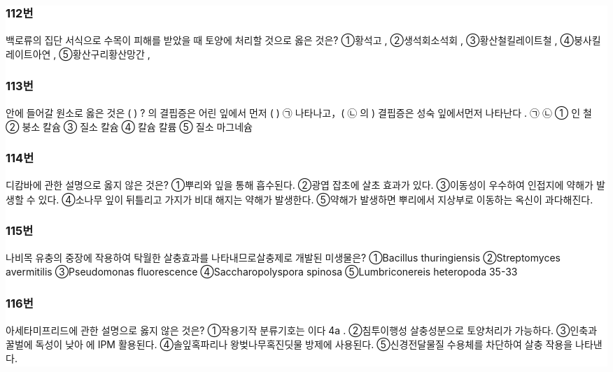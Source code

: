 
### 112번

백로류의 집단 서식으로 수목이 피해를 받았을 때 토양에 처리할 것으로 옳은 것은?
①황석고 ,
②생석회소석회 ,
③황산철킬레이트철 ,
④붕사킬레이트아연 ,
⑤황산구리황산망간 ,


### 113번

안에 들어갈 원소로 옳은 것은 (    ) ?
의 결핍증은 어린 잎에서 먼저 ( ) ㉠ 나타나고，( ㉡ 의 ) 결핍증은 성숙 잎에서먼저 나타난다
.
㉠ ㉡
① 인 철
② 붕소 칼슘
③ 질소 칼슘
④ 칼슘 칼륨
⑤ 질소 마그네슘


### 114번

디캄바에 관한 설명으로 옳지 않은 것은?
①뿌리와 잎을 통해 흡수된다.
②광엽 잡초에 살초 효과가 있다.
③이동성이 우수하여 인접지에 약해가 발생할 수 있다.
④소나무 잎이 뒤틀리고 가지가 비대 해지는 약해가 발생한다.
⑤약해가 발생하면 뿌리에서 지상부로 이동하는 옥신이 과다해진다.


### 115번

나비목 유충의 중장에 작용하여 탁월한 살충효과를 나타내므로살충제로 개발된 미생물은?
①Bacillus thuringiensis
②Streptomyces avermitilis
③Pseudomonas fluorescence
④Saccharopolyspora spinosa
⑤Lumbriconereis heteropoda 35-33


### 116번

아세타미프리드에 관한 설명으로 옳지 않은 것은?
①작용기작 분류기호는 이다
4a .
②침투이행성 살충성분으로 토양처리가 가능하다.
③인축과 꿀벌에 독성이 낮아 에 IPM 활용된다.
④솔잎혹파리나 왕벚나무혹진딧물 방제에 사용된다.
⑤신경전달물질 수용체를 차단하여 살충 작용을 나타낸다.
